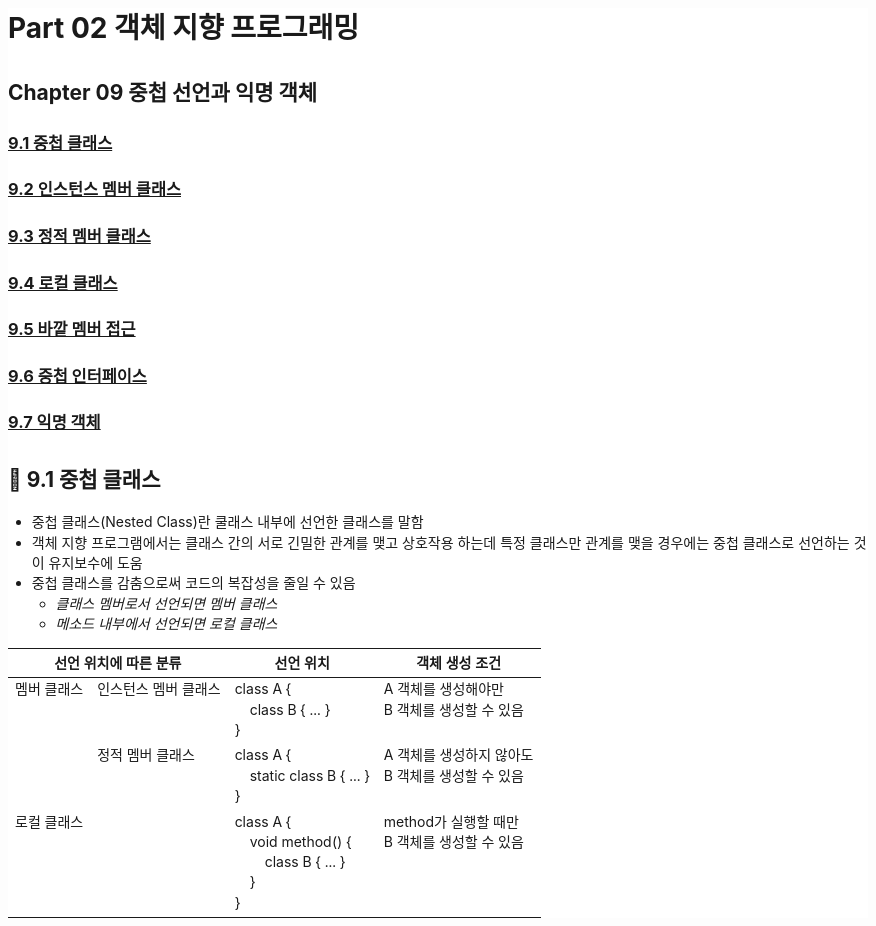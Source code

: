 # Part 02 객체 지향 프로그래밍 
## Chapter 09 중첩 선언과 익명 객체 
### [9.1 중첩 클래스](#-91-중첩-클래스)
### [9.2 인스턴스 멤버 클래스](#-92-인스턴스-멤버-클래스)
### [9.3 정적 멤버 클래스](#-93-정적-멤버-클래스)
### [9.4 로컬 클래스](#-94-로컬-클래스)
### [9.5 바깥 멤버 접근](#-95-바깥-멤버-접근)
### [9.6 중첩 인터페이스](#-96-중첩-인터페이스)
### [9.7 익명 객체](#-97-익명-객체)

## 🔖 9.1 중첩 클래스
- 중첩 클래스(Nested Class)란 쿨래스 내부에 선언한 클래스를 말함
- 객체 지향 프로그램에서는 클래스 간의 서로 긴밀한 관계를 맺고 상호작용 하는데 특정 클래스만 관계를 맺을 경우에는 중첩 클래스로 선언하는 것이 유지보수에 도움
- 중첩 클래스를 감춤으로써 코드의 복잡성을 줄일 수 있음
  - *클래스 멤버로서 선언되면 멤버 클래스*
  - *메소드 내부에서 선언되면 로컬 클래스*
<table>
  <thead>
    <tr>
      <th colspan="2">선언 위치에 따른 분류</th>
      <th>선언 위치</th>
      <th>객체 생성 조건</th>
    </tr>
  </thead>
  <tbody>
    <tr>
      <td rowspan="2">멤버 클래스</td>
      <td>인스턴스 멤버 클래스</td>
      <td>class A {<br>&nbsp;&nbsp;&nbsp;&nbsp;class B { ... }<br>}</td>
      <td>A 객체를 생성해야만<br>B 객체를 생성할 수 있음</td>
    </tr>
    <tr>
      <td>정적 멤버 클래스</td>
      <td>class A {<br>&nbsp;&nbsp;&nbsp;&nbsp;static class B { ... }<br>}</td>
      <td>A 객체를 생성하지 않아도<br>B 객체를 생성할 수 있음</td>
    </tr>
    <tr>
      <td colspan="2">로컬 클래스</td>
      <td>
        class A {<br>
        &nbsp;&nbsp;&nbsp;&nbsp;void method() {<br>
        &nbsp;&nbsp;&nbsp;&nbsp;&nbsp;&nbsp;&nbsp;&nbsp;class B { ... }<br>
        &nbsp;&nbsp;&nbsp;&nbsp;}<br>
        }
      </td>
      <td>method가 실행할 때만<br>B 객체를 생성할 수 있음</td>
    </tr>
  </tbody>
</table>
